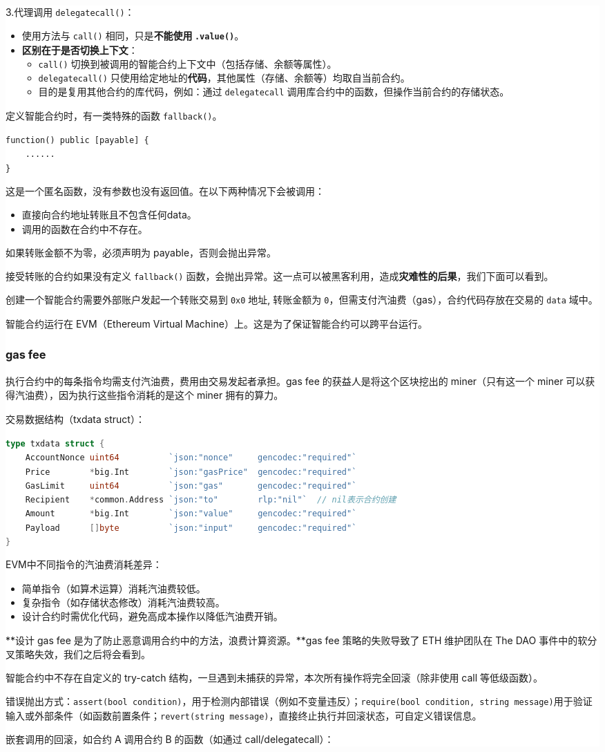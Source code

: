 
3.代理调用 `delegatecall()`：

- 使用方法与 `call()` 相同，只是**不能使用 `.value()`**。  
- **区别在于是否切换上下文**：  
  - `call()` 切换到被调用的智能合约上下文中（包括存储、余额等属性）。  
  - `delegatecall()` 只使用给定地址的**代码**，其他属性（存储、余额等）均取自当前合约。  
  - 目的是复用其他合约的库代码，例如：通过 `delegatecall` 调用库合约中的函数，但操作当前合约的存储状态。

定义智能合约时，有一类特殊的函数 `fallback()`。

```solidity
function() public [payable] {
    ......
}

```
这是一个匿名函数，没有参数也没有返回值。在以下两种情况下会被调用：
- 直接向合约地址转账且不包含任何data。
- 调用的函数在合约中不存在。

如果转账金额不为零，必须声明为 payable，否则会抛出异常。

接受转账的合约如果没有定义 `fallback()` 函数，会抛出异常。这一点可以被黑客利用，造成**灾难性的后果**，我们下面可以看到。
  
创建一个智能合约需要外部账户发起一个转账交易到 `0x0` 地址, 转账金额为 `0`，但需支付汽油费（gas），合约代码存放在交易的 `data` 域中。

智能合约运行在 EVM（Ethereum Virtual Machine）上。这是为了保证智能合约可以跨平台运行。

### gas fee
执行合约中的每条指令均需支付汽油费，费用由交易发起者承担。gas fee 的获益人是将这个区块挖出的 miner（只有这一个 miner 可以获得汽油费），因为执行这些指令消耗的是这个 miner 拥有的算力。

交易数据结构（txdata struct）：
```go
type txdata struct {
    AccountNonce uint64          `json:"nonce"     gencodec:"required"`  
    Price        *big.Int        `json:"gasPrice"  gencodec:"required"`  
    GasLimit     uint64          `json:"gas"       gencodec:"required"`  
    Recipient    *common.Address `json:"to"        rlp:"nil"`  // nil表示合约创建  
    Amount       *big.Int        `json:"value"     gencodec:"required"`  
    Payload      []byte          `json:"input"     gencodec:"required"`  
}
```
EVM中不同指令的汽油费消耗差异：

- 简单指令（如算术运算）消耗汽油费较低。
- 复杂指令（如存储状态修改）消耗汽油费较高。
- 设计合约时需优化代码，避免高成本操作以降低汽油费开销。

**设计 gas fee 是为了防止恶意调用合约中的方法，浪费计算资源。**gas fee 策略的失败导致了 ETH 维护团队在 The DAO 事件中的软分叉策略失效，我们之后将会看到。

智能合约中不存在自定义的 try-catch 结构，一旦遇到未捕获的异常，本次所有操作将完全回滚（除非使用 call 等低级函数）。

错误抛出方式：`assert(bool condition)`，用于检测内部错误（例如不变量违反）；`require(bool condition, string message)`用于验证输入或外部条件（如函数前置条件；`revert(string message)`，直接终止执行并回滚状态，可自定义错误信息。

嵌套调用的回滚，如合约 A 调用合约 B 的函数（如通过 call/delegatecall）：
